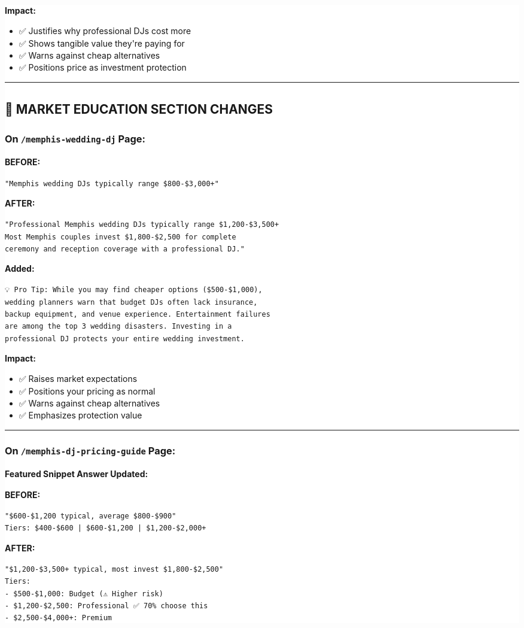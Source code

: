 **Impact:**
- ✅ Justifies why professional DJs cost more
- ✅ Shows tangible value they're paying for
- ✅ Warns against cheap alternatives
- ✅ Positions price as investment protection

---

## 🎯 **MARKET EDUCATION SECTION CHANGES**

### **On `/memphis-wedding-dj` Page:**

**BEFORE:**
```
"Memphis wedding DJs typically range $800-$3,000+"
```

**AFTER:**
```
"Professional Memphis wedding DJs typically range $1,200-$3,500+
Most Memphis couples invest $1,800-$2,500 for complete 
ceremony and reception coverage with a professional DJ."
```

**Added:**
```
💡 Pro Tip: While you may find cheaper options ($500-$1,000), 
wedding planners warn that budget DJs often lack insurance, 
backup equipment, and venue experience. Entertainment failures 
are among the top 3 wedding disasters. Investing in a 
professional DJ protects your entire wedding investment.
```

**Impact:**
- ✅ Raises market expectations
- ✅ Positions your pricing as normal
- ✅ Warns against cheap alternatives
- ✅ Emphasizes protection value

---

### **On `/memphis-dj-pricing-guide` Page:**

**Featured Snippet Answer Updated:**

**BEFORE:**
```
"$600-$1,200 typical, average $800-$900"
Tiers: $400-$600 | $600-$1,200 | $1,200-$2,000+
```

**AFTER:**
```
"$1,200-$3,500+ typical, most invest $1,800-$2,500"
Tiers:
- $500-$1,000: Budget (⚠️ Higher risk)
- $1,200-$2,500: Professional ✅ 70% choose this
- $2,500-$4,000+: Premium
```

